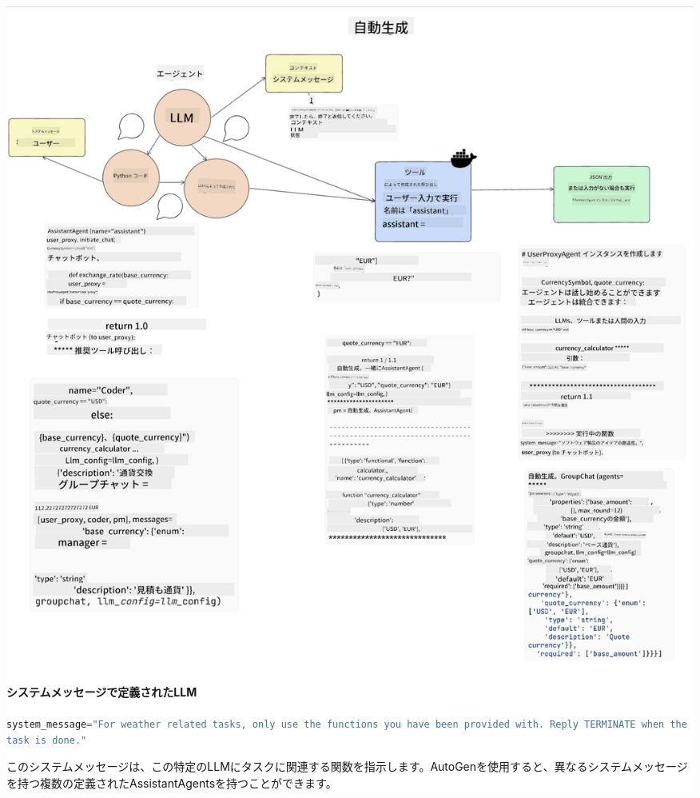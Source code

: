 ![AutoGen](../../../translated_images/autogen.8ac57409019150ec5a17c6381a92863116b19acce02604b4bf5681225dee62eb.ja.png)

#### システムメッセージで定義されたLLM

```python
system_message="For weather related tasks, only use the functions you have been provided with. Reply TERMINATE when the task is done."
```

このシステムメッセージは、この特定のLLMにタスクに関連する関数を指示します。AutoGenを使用すると、異なるシステムメッセージを持つ複数の定義されたAssistantAgentsを持つことができます。

